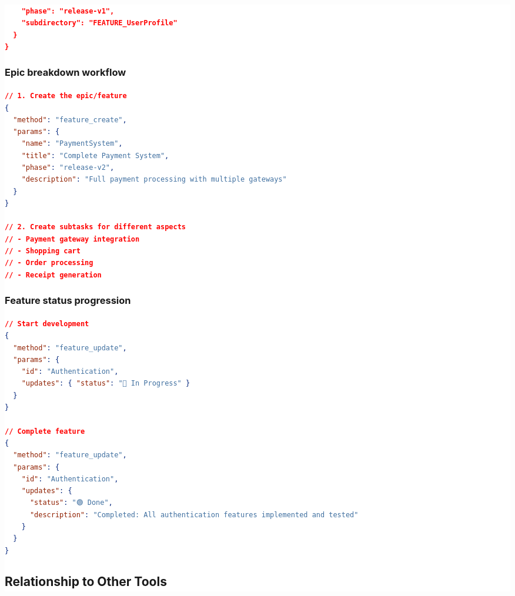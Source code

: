 ```json
    "phase": "release-v1",
    "subdirectory": "FEATURE_UserProfile"
  }
}
```

### Epic breakdown workflow
```json
// 1. Create the epic/feature
{
  "method": "feature_create",
  "params": {
    "name": "PaymentSystem",
    "title": "Complete Payment System",
    "phase": "release-v2",
    "description": "Full payment processing with multiple gateways"
  }
}

// 2. Create subtasks for different aspects
// - Payment gateway integration
// - Shopping cart
// - Order processing
// - Receipt generation
```

### Feature status progression
```json
// Start development
{
  "method": "feature_update",
  "params": {
    "id": "Authentication",
    "updates": { "status": "🔵 In Progress" }
  }
}

// Complete feature
{
  "method": "feature_update",
  "params": {
    "id": "Authentication",
    "updates": { 
      "status": "🟢 Done",
      "description": "Completed: All authentication features implemented and tested"
    }
  }
}
```

## Relationship to Other Tools
